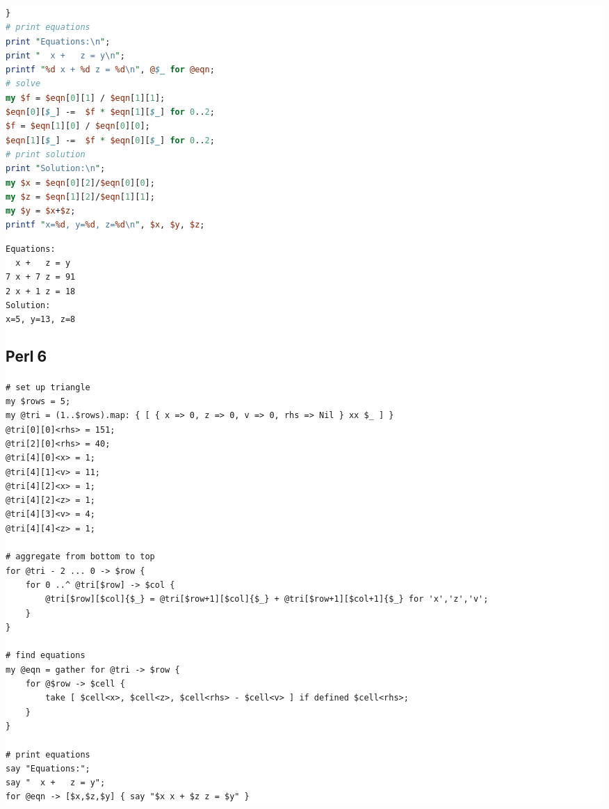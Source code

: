 ```perl
}
# print equations
print "Equations:\n";
print "  x +   z = y\n";
printf "%d x + %d z = %d\n", @$_ for @eqn;
# solve
my $f = $eqn[0][1] / $eqn[1][1];
$eqn[0][$_] -=  $f * $eqn[1][$_] for 0..2;
$f = $eqn[1][0] / $eqn[0][0];
$eqn[1][$_] -=  $f * $eqn[0][$_] for 0..2;
# print solution
print "Solution:\n";
my $x = $eqn[0][2]/$eqn[0][0];
my $z = $eqn[1][2]/$eqn[1][1];
my $y = $x+$z;
printf "x=%d, y=%d, z=%d\n", $x, $y, $z;

```

```txt
Equations:
  x +   z = y
7 x + 7 z = 91
2 x + 1 z = 18
Solution:
x=5, y=13, z=8

```


## Perl 6

```perl6
# set up triangle
my $rows = 5;
my @tri = (1..$rows).map: { [ { x => 0, z => 0, v => 0, rhs => Nil } xx $_ ] }
@tri[0][0]<rhs> = 151;
@tri[2][0]<rhs> = 40;
@tri[4][0]<x> = 1;
@tri[4][1]<v> = 11;
@tri[4][2]<x> = 1;
@tri[4][2]<z> = 1;
@tri[4][3]<v> = 4;
@tri[4][4]<z> = 1;

# aggregate from bottom to top
for @tri - 2 ... 0 -> $row {
    for 0 ..^ @tri[$row] -> $col {
        @tri[$row][$col]{$_} = @tri[$row+1][$col]{$_} + @tri[$row+1][$col+1]{$_} for 'x','z','v';
    }
}

# find equations
my @eqn = gather for @tri -> $row {
    for @$row -> $cell {
        take [ $cell<x>, $cell<z>, $cell<rhs> - $cell<v> ] if defined $cell<rhs>;
    }
}

# print equations
say "Equations:";
say "  x +   z = y";
for @eqn -> [$x,$z,$y] { say "$x x + $z z = $y" }

```